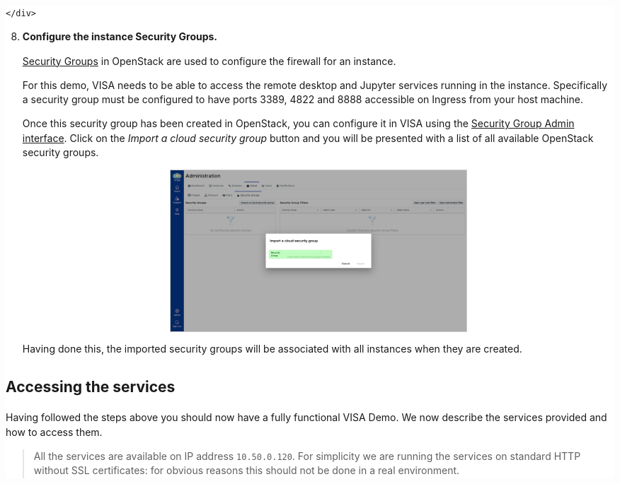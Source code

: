     </div>
  
8. **Configure the instance Security Groups.**

    [Security Groups](https://docs.openstack.org/horizon/latest/user/configure-access-and-security-for-instances.html) in OpenStack are used to configure the firewall for an instance. 
    
    For this demo, VISA needs to be able to access the remote desktop and Jupyter services running in the instance. Specifically a security group must be configured to have ports 3389, 4822 and 8888 accessible on Ingress from your host machine.

    Once this security group has been created in OpenStack, you can configure it in VISA using the [Security Group Admin interface](http://10.50.0.120/admin/cloud/security_groups). Click on the *Import a cloud security group* button and you will be presented with a list of all available OpenStack security groups.

    <div>
        <img src="docs/images/visa-security-groups-admin.png" style="display: block; margin-left: auto; margin-right: auto; width: 50%; border: 1px solid #ccc;" width="50%"/>
    </div>

    Having done this, the imported security groups will be associated with all instances when they are created.


## Accessing the services

Having followed the steps above you should now have a fully functional VISA Demo. We now describe the services provided and how to access them.

> All the services are available on IP address `10.50.0.120`. For simplicity we are running the services on standard HTTP without SSL certificates: for obvious reasons this should not be done in a real environment.

